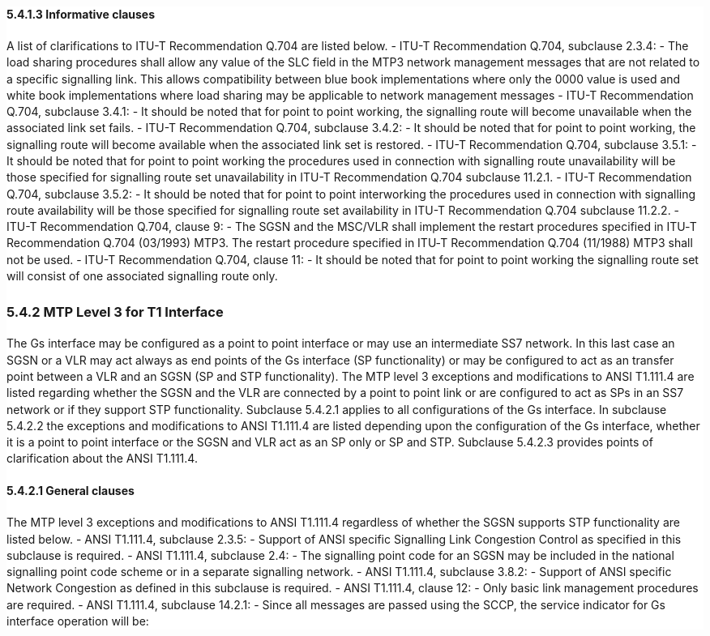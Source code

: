 #### 5.4.1.3 Informative clauses
A list of clarifications to ITU-T Recommendation Q.704 are listed below.
\- ITU-T Recommendation Q.704, subclause 2.3.4:
\- The load sharing procedures shall allow any value of the SLC field in the
MTP3 network management messages that are not related to a specific signalling
link. This allows compatibility between blue book implementations where only
the 0000 value is used and white book implementations where load sharing may
be applicable to network management messages
\- ITU-T Recommendation Q.704, subclause 3.4.1:
\- It should be noted that for point to point working, the signalling route
will become unavailable when the associated link set fails.
\- ITU-T Recommendation Q.704, subclause 3.4.2:
\- It should be noted that for point to point working, the signalling route
will become available when the associated link set is restored.
\- ITU-T Recommendation Q.704, subclause 3.5.1:
\- It should be noted that for point to point working the procedures used in
connection with signalling route unavailability will be those specified for
signalling route set unavailability in ITU-T Recommendation Q.704 subclause
11.2.1.
\- ITU-T Recommendation Q.704, subclause 3.5.2:
\- It should be noted that for point to point interworking the procedures used
in connection with signalling route availability will be those specified for
signalling route set availability in ITU-T Recommendation Q.704 subclause
11.2.2.
\- ITU-T Recommendation Q.704, clause 9:
\- The SGSN and the MSC/VLR shall implement the restart procedures specified
in ITU‑T Recommendation Q.704 (03/1993) MTP3. The restart procedure specified
in ITU‑T Recommendation Q.704 (11/1988) MTP3 shall not be used.
\- ITU-T Recommendation Q.704, clause 11:
\- It should be noted that for point to point working the signalling route set
will consist of one associated signalling route only.
### 5.4.2 MTP Level 3 for T1 Interface
The Gs interface may be configured as a point to point interface or may use an
intermediate SS7 network. In this last case an SGSN or a VLR may act always as
end points of the Gs interface (SP functionality) or may be configured to act
as an transfer point between a VLR and an SGSN (SP and STP functionality). The
MTP level 3 exceptions and modifications to ANSI T1.111.4 are listed regarding
whether the SGSN and the VLR are connected by a point to point link or are
configured to act as SPs in an SS7 network or if they support STP
functionality.
Subclause 5.4.2.1 applies to all configurations of the Gs interface. In
subclause 5.4.2.2 the exceptions and modifications to ANSI T1.111.4 are listed
depending upon the configuration of the Gs interface, whether it is a point to
point interface or the SGSN and VLR act as an SP only or SP and STP. Subclause
5.4.2.3 provides points of clarification about the ANSI T1.111.4.
#### 5.4.2.1 General clauses
The MTP level 3 exceptions and modifications to ANSI T1.111.4 regardless of
whether the SGSN supports STP functionality are listed below.
\- ANSI T1.111.4, subclause 2.3.5:
\- Support of ANSI specific Signalling Link Congestion Control as specified in
this subclause is required.
\- ANSI T1.111.4, subclause 2.4:
\- The signalling point code for an SGSN may be included in the national
signalling point code scheme or in a separate signalling network.
\- ANSI T1.111.4, subclause 3.8.2:
\- Support of ANSI specific Network Congestion as defined in this subclause is
required.
\- ANSI T1.111.4, clause 12:
\- Only basic link management procedures are required.
\- ANSI T1.111.4, subclause 14.2.1:
\- Since all messages are passed using the SCCP, the service indicator for Gs
interface operation will be: